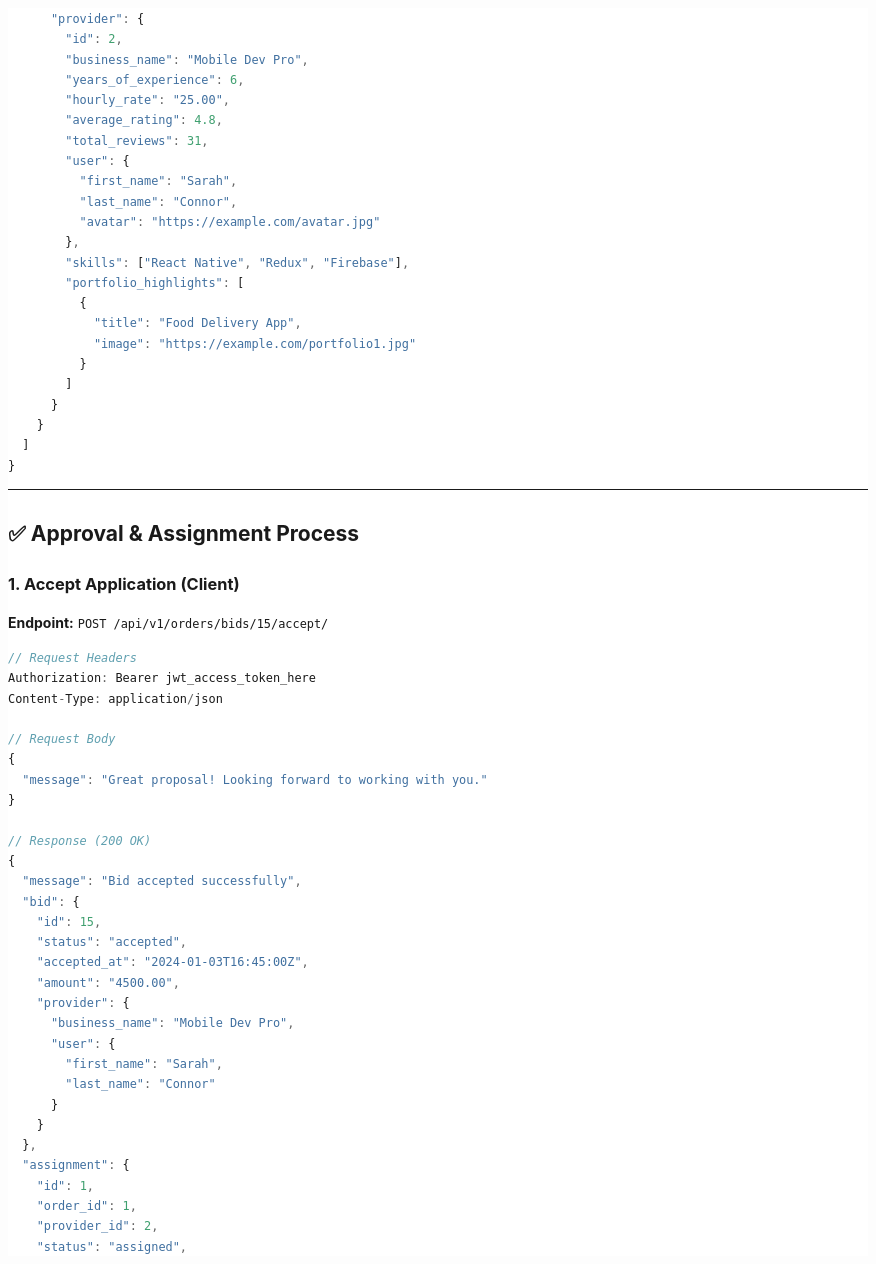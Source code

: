 ```javascript
      "provider": {
        "id": 2,
        "business_name": "Mobile Dev Pro",
        "years_of_experience": 6,
        "hourly_rate": "25.00",
        "average_rating": 4.8,
        "total_reviews": 31,
        "user": {
          "first_name": "Sarah",
          "last_name": "Connor",
          "avatar": "https://example.com/avatar.jpg"
        },
        "skills": ["React Native", "Redux", "Firebase"],
        "portfolio_highlights": [
          {
            "title": "Food Delivery App",
            "image": "https://example.com/portfolio1.jpg"
          }
        ]
      }
    }
  ]
}
```

---

## ✅ Approval & Assignment Process

### 1. Accept Application (Client)
**Endpoint:** `POST /api/v1/orders/bids/15/accept/`

```javascript
// Request Headers
Authorization: Bearer jwt_access_token_here
Content-Type: application/json

// Request Body
{
  "message": "Great proposal! Looking forward to working with you."
}

// Response (200 OK)
{
  "message": "Bid accepted successfully",
  "bid": {
    "id": 15,
    "status": "accepted",
    "accepted_at": "2024-01-03T16:45:00Z",
    "amount": "4500.00",
    "provider": {
      "business_name": "Mobile Dev Pro",
      "user": {
        "first_name": "Sarah",
        "last_name": "Connor"
      }
    }
  },
  "assignment": {
    "id": 1,
    "order_id": 1,
    "provider_id": 2,
    "status": "assigned",
```